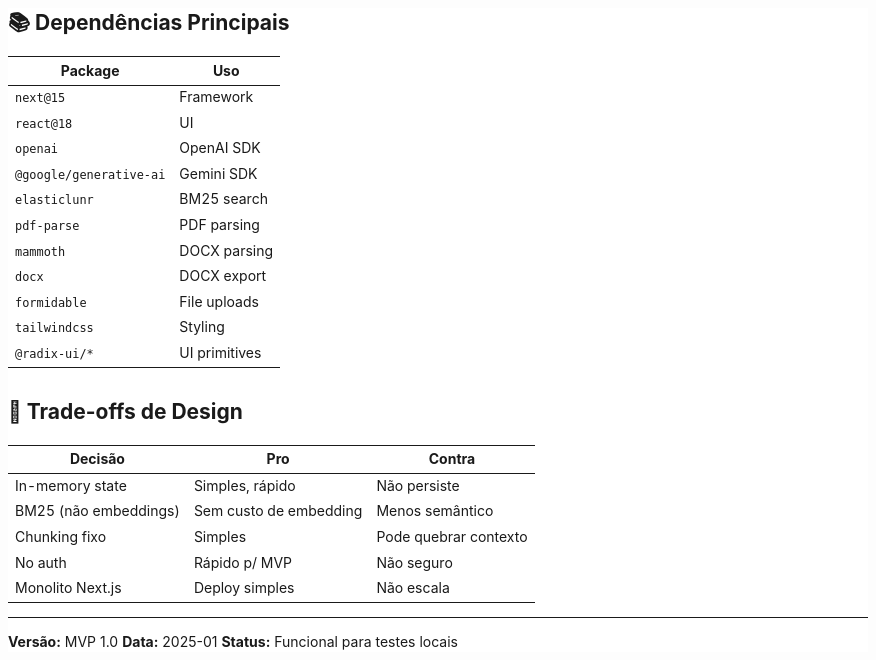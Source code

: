 ## 📚 Dependências Principais

| Package | Uso |
|---------|-----|
| `next@15` | Framework |
| `react@18` | UI |
| `openai` | OpenAI SDK |
| `@google/generative-ai` | Gemini SDK |
| `elasticlunr` | BM25 search |
| `pdf-parse` | PDF parsing |
| `mammoth` | DOCX parsing |
| `docx` | DOCX export |
| `formidable` | File uploads |
| `tailwindcss` | Styling |
| `@radix-ui/*` | UI primitives |

## 🎯 Trade-offs de Design

| Decisão | Pro | Contra |
|---------|-----|--------|
| In-memory state | Simples, rápido | Não persiste |
| BM25 (não embeddings) | Sem custo de embedding | Menos semântico |
| Chunking fixo | Simples | Pode quebrar contexto |
| No auth | Rápido p/ MVP | Não seguro |
| Monolito Next.js | Deploy simples | Não escala |

---

**Versão:** MVP 1.0
**Data:** 2025-01
**Status:** Funcional para testes locais
